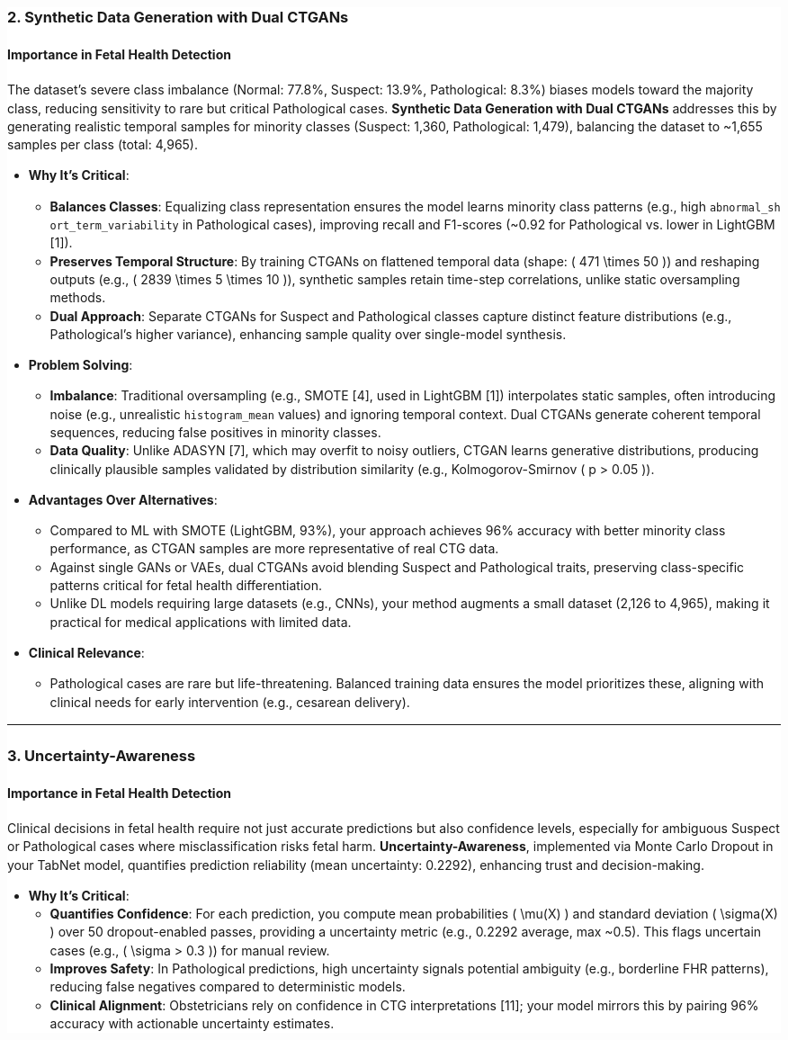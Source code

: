 
### 2. Synthetic Data Generation with Dual CTGANs

#### Importance in Fetal Health Detection
The dataset’s severe class imbalance (Normal: 77.8%, Suspect: 13.9%, Pathological: 8.3%) biases models toward the majority class, reducing sensitivity to rare but critical Pathological cases. **Synthetic Data Generation with Dual CTGANs** addresses this by generating realistic temporal samples for minority classes (Suspect: 1,360, Pathological: 1,479), balancing the dataset to ~1,655 samples per class (total: 4,965).

- **Why It’s Critical**:
  - **Balances Classes**: Equalizing class representation ensures the model learns minority class patterns (e.g., high `abnormal_short_term_variability` in Pathological cases), improving recall and F1-scores (~0.92 for Pathological vs. lower in LightGBM [1]).
  - **Preserves Temporal Structure**: By training CTGANs on flattened temporal data (shape: \( 471 \times 50 \)) and reshaping outputs (e.g., \( 2839 \times 5 \times 10 \)), synthetic samples retain time-step correlations, unlike static oversampling methods.
  - **Dual Approach**: Separate CTGANs for Suspect and Pathological classes capture distinct feature distributions (e.g., Pathological’s higher variance), enhancing sample quality over single-model synthesis.

- **Problem Solving**:
  - **Imbalance**: Traditional oversampling (e.g., SMOTE [4], used in LightGBM [1]) interpolates static samples, often introducing noise (e.g., unrealistic `histogram_mean` values) and ignoring temporal context. Dual CTGANs generate coherent temporal sequences, reducing false positives in minority classes.
  - **Data Quality**: Unlike ADASYN [7], which may overfit to noisy outliers, CTGAN learns generative distributions, producing clinically plausible samples validated by distribution similarity (e.g., Kolmogorov-Smirnov \( p > 0.05 \)).

- **Advantages Over Alternatives**:
  - Compared to ML with SMOTE (LightGBM, 93%), your approach achieves 96% accuracy with better minority class performance, as CTGAN samples are more representative of real CTG data.
  - Against single GANs or VAEs, dual CTGANs avoid blending Suspect and Pathological traits, preserving class-specific patterns critical for fetal health differentiation.
  - Unlike DL models requiring large datasets (e.g., CNNs), your method augments a small dataset (2,126 to 4,965), making it practical for medical applications with limited data.

- **Clinical Relevance**:
  - Pathological cases are rare but life-threatening. Balanced training data ensures the model prioritizes these, aligning with clinical needs for early intervention (e.g., cesarean delivery).

---

### 3. Uncertainty-Awareness

#### Importance in Fetal Health Detection
Clinical decisions in fetal health require not just accurate predictions but also confidence levels, especially for ambiguous Suspect or Pathological cases where misclassification risks fetal harm. **Uncertainty-Awareness**, implemented via Monte Carlo Dropout in your TabNet model, quantifies prediction reliability (mean uncertainty: 0.2292), enhancing trust and decision-making.

- **Why It’s Critical**:
  - **Quantifies Confidence**: For each prediction, you compute mean probabilities \( \mu(X) \) and standard deviation \( \sigma(X) \) over 50 dropout-enabled passes, providing a uncertainty metric (e.g., 0.2292 average, max ~0.5). This flags uncertain cases (e.g., \( \sigma > 0.3 \)) for manual review.
  - **Improves Safety**: In Pathological predictions, high uncertainty signals potential ambiguity (e.g., borderline FHR patterns), reducing false negatives compared to deterministic models.
  - **Clinical Alignment**: Obstetricians rely on confidence in CTG interpretations [11]; your model mirrors this by pairing 96% accuracy with actionable uncertainty estimates.
